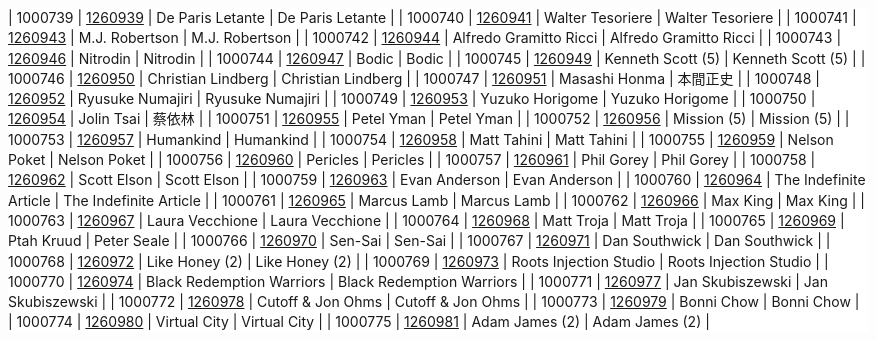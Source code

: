 | 1000739 | [1260939](https://www.discogs.com/artist/1260939) | De Paris Letante | De Paris Letante |
| 1000740 | [1260941](https://www.discogs.com/artist/1260941) | Walter Tesoriere | Walter Tesoriere |
| 1000741 | [1260943](https://www.discogs.com/artist/1260943) | M.J. Robertson | M.J. Robertson |
| 1000742 | [1260944](https://www.discogs.com/artist/1260944) | Alfredo Gramitto Ricci | Alfredo Gramitto Ricci |
| 1000743 | [1260946](https://www.discogs.com/artist/1260946) | Nitrodin | Nitrodin |
| 1000744 | [1260947](https://www.discogs.com/artist/1260947) | Bodic | Bodic |
| 1000745 | [1260949](https://www.discogs.com/artist/1260949) | Kenneth Scott (5) | Kenneth Scott (5) |
| 1000746 | [1260950](https://www.discogs.com/artist/1260950) | Christian Lindberg | Christian Lindberg |
| 1000747 | [1260951](https://www.discogs.com/artist/1260951) | Masashi Honma | 本間正史 |
| 1000748 | [1260952](https://www.discogs.com/artist/1260952) | Ryusuke Numajiri | Ryusuke Numajiri |
| 1000749 | [1260953](https://www.discogs.com/artist/1260953) | Yuzuko Horigome | Yuzuko Horigome |
| 1000750 | [1260954](https://www.discogs.com/artist/1260954) | Jolin Tsai | 蔡依林 |
| 1000751 | [1260955](https://www.discogs.com/artist/1260955) | Petel Yman | Petel Yman |
| 1000752 | [1260956](https://www.discogs.com/artist/1260956) | Mission (5) | Mission (5) |
| 1000753 | [1260957](https://www.discogs.com/artist/1260957) | Humankind | Humankind |
| 1000754 | [1260958](https://www.discogs.com/artist/1260958) | Matt Tahini | Matt Tahini |
| 1000755 | [1260959](https://www.discogs.com/artist/1260959) | Nelson Poket | Nelson Poket |
| 1000756 | [1260960](https://www.discogs.com/artist/1260960) | Pericles | Pericles |
| 1000757 | [1260961](https://www.discogs.com/artist/1260961) | Phil Gorey | Phil Gorey |
| 1000758 | [1260962](https://www.discogs.com/artist/1260962) | Scott Elson | Scott Elson |
| 1000759 | [1260963](https://www.discogs.com/artist/1260963) | Evan Anderson | Evan Anderson |
| 1000760 | [1260964](https://www.discogs.com/artist/1260964) | The Indefinite Article | The Indefinite Article |
| 1000761 | [1260965](https://www.discogs.com/artist/1260965) | Marcus Lamb | Marcus Lamb |
| 1000762 | [1260966](https://www.discogs.com/artist/1260966) | Max King | Max King |
| 1000763 | [1260967](https://www.discogs.com/artist/1260967) | Laura Vecchione | Laura Vecchione |
| 1000764 | [1260968](https://www.discogs.com/artist/1260968) | Matt Troja | Matt Troja |
| 1000765 | [1260969](https://www.discogs.com/artist/1260969) | Ptah Kruud | Peter Seale |
| 1000766 | [1260970](https://www.discogs.com/artist/1260970) | Sen-Sai | Sen-Sai |
| 1000767 | [1260971](https://www.discogs.com/artist/1260971) | Dan Southwick | Dan Southwick |
| 1000768 | [1260972](https://www.discogs.com/artist/1260972) | Like Honey (2) | Like Honey (2) |
| 1000769 | [1260973](https://www.discogs.com/artist/1260973) | Roots Injection Studio | Roots Injection Studio |
| 1000770 | [1260974](https://www.discogs.com/artist/1260974) | Black Redemption Warriors | Black Redemption Warriors |
| 1000771 | [1260977](https://www.discogs.com/artist/1260977) | Jan Skubiszewski | Jan Skubiszewski |
| 1000772 | [1260978](https://www.discogs.com/artist/1260978) | Cutoff & Jon Ohms | Cutoff & Jon Ohms |
| 1000773 | [1260979](https://www.discogs.com/artist/1260979) | Bonni Chow | Bonni Chow |
| 1000774 | [1260980](https://www.discogs.com/artist/1260980) | Virtual City | Virtual City |
| 1000775 | [1260981](https://www.discogs.com/artist/1260981) | Adam James (2) | Adam James (2) |